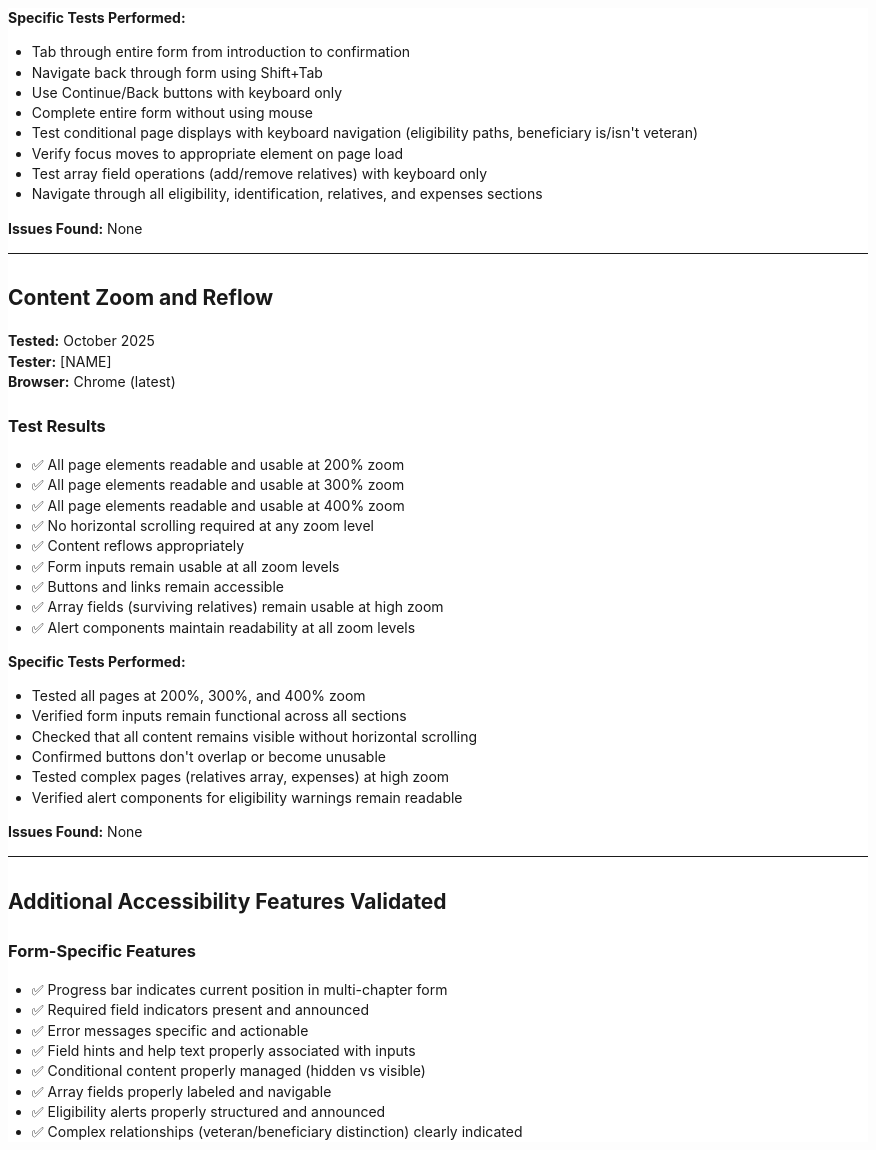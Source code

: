 **Specific Tests Performed:**
- Tab through entire form from introduction to confirmation
- Navigate back through form using Shift+Tab
- Use Continue/Back buttons with keyboard only
- Complete entire form without using mouse
- Test conditional page displays with keyboard navigation (eligibility paths, beneficiary is/isn't veteran)
- Verify focus moves to appropriate element on page load
- Test array field operations (add/remove relatives) with keyboard only
- Navigate through all eligibility, identification, relatives, and expenses sections

**Issues Found:** None

---

## Content Zoom and Reflow

**Tested:** October 2025  
**Tester:** [NAME]  
**Browser:** Chrome (latest)

### Test Results

- ✅ All page elements readable and usable at 200% zoom
- ✅ All page elements readable and usable at 300% zoom
- ✅ All page elements readable and usable at 400% zoom
- ✅ No horizontal scrolling required at any zoom level
- ✅ Content reflows appropriately
- ✅ Form inputs remain usable at all zoom levels
- ✅ Buttons and links remain accessible
- ✅ Array fields (surviving relatives) remain usable at high zoom
- ✅ Alert components maintain readability at all zoom levels

**Specific Tests Performed:**
- Tested all pages at 200%, 300%, and 400% zoom
- Verified form inputs remain functional across all sections
- Checked that all content remains visible without horizontal scrolling
- Confirmed buttons don't overlap or become unusable
- Tested complex pages (relatives array, expenses) at high zoom
- Verified alert components for eligibility warnings remain readable

**Issues Found:** None

---

## Additional Accessibility Features Validated

### Form-Specific Features
- ✅ Progress bar indicates current position in multi-chapter form
- ✅ Required field indicators present and announced
- ✅ Error messages specific and actionable
- ✅ Field hints and help text properly associated with inputs
- ✅ Conditional content properly managed (hidden vs visible)
- ✅ Array fields properly labeled and navigable
- ✅ Eligibility alerts properly structured and announced
- ✅ Complex relationships (veteran/beneficiary distinction) clearly indicated
